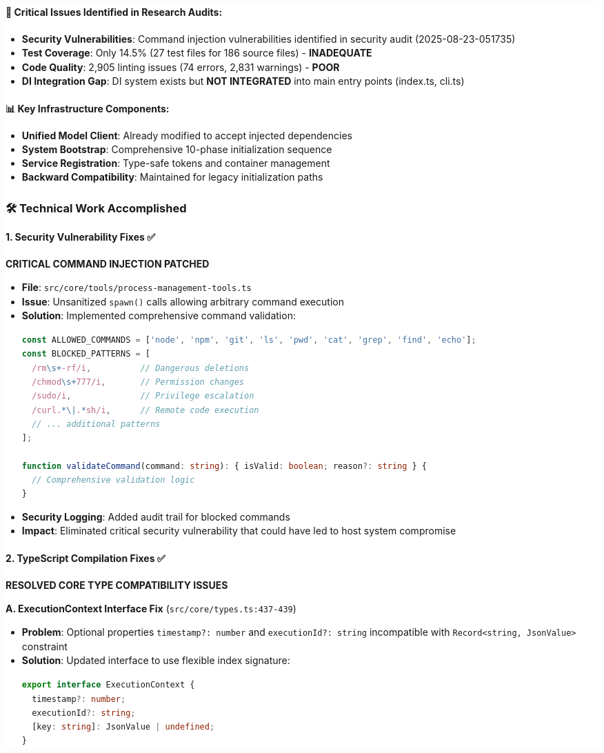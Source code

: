 #### 🚨 **Critical Issues Identified in Research Audits:**
- **Security Vulnerabilities**: Command injection vulnerabilities identified in security audit (2025-08-23-051735)
- **Test Coverage**: Only 14.5% (27 test files for 186 source files) - **INADEQUATE**
- **Code Quality**: 2,905 linting issues (74 errors, 2,831 warnings) - **POOR**
- **DI Integration Gap**: DI system exists but **NOT INTEGRATED** into main entry points (index.ts, cli.ts)

#### 📊 **Key Infrastructure Components:**
- **Unified Model Client**: Already modified to accept injected dependencies
- **System Bootstrap**: Comprehensive 10-phase initialization sequence
- **Service Registration**: Type-safe tokens and container management
- **Backward Compatibility**: Maintained for legacy initialization paths

### 🛠️ Technical Work Accomplished

#### 1. **Security Vulnerability Fixes** ✅
**CRITICAL COMMAND INJECTION PATCHED**
- **File**: `src/core/tools/process-management-tools.ts`
- **Issue**: Unsanitized `spawn()` calls allowing arbitrary command execution
- **Solution**: Implemented comprehensive command validation:
  ```typescript
  const ALLOWED_COMMANDS = ['node', 'npm', 'git', 'ls', 'pwd', 'cat', 'grep', 'find', 'echo'];
  const BLOCKED_PATTERNS = [
    /rm\s+-rf/i,          // Dangerous deletions
    /chmod\s+777/i,       // Permission changes
    /sudo/i,              // Privilege escalation
    /curl.*\|.*sh/i,      // Remote code execution
    // ... additional patterns
  ];
  
  function validateCommand(command: string): { isValid: boolean; reason?: string } {
    // Comprehensive validation logic
  }
  ```
- **Security Logging**: Added audit trail for blocked commands
- **Impact**: Eliminated critical security vulnerability that could have led to host system compromise

#### 2. **TypeScript Compilation Fixes** ✅
**RESOLVED CORE TYPE COMPATIBILITY ISSUES**

**A. ExecutionContext Interface Fix** (`src/core/types.ts:437-439`)
- **Problem**: Optional properties `timestamp?: number` and `executionId?: string` incompatible with `Record<string, JsonValue>` constraint
- **Solution**: Updated interface to use flexible index signature:
  ```typescript
  export interface ExecutionContext {
    timestamp?: number;
    executionId?: string;
    [key: string]: JsonValue | undefined;
  }
  ```
